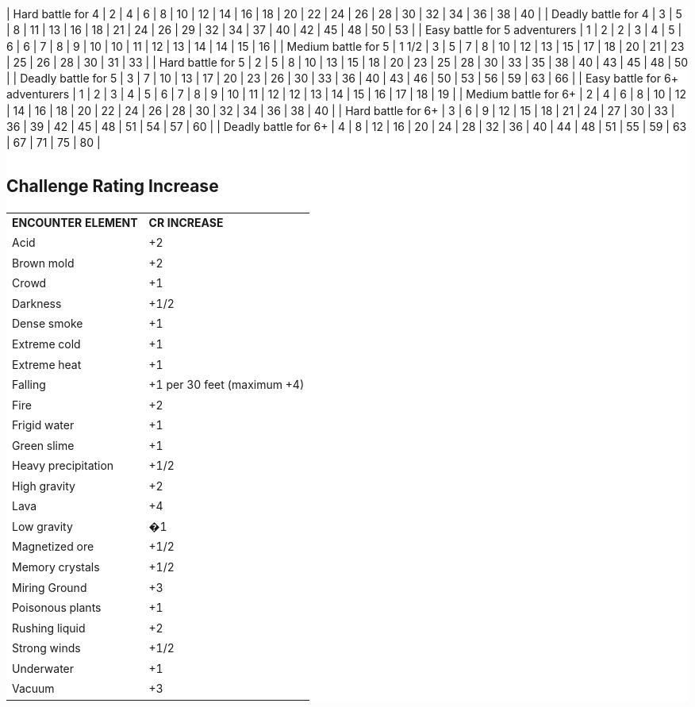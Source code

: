 | Hard battle for 4 | 2 | 4 | 6 | 8 | 10 | 12 | 14 | 16 | 18 | 20 | 22 | 24 | 26 | 28 | 30 | 32 | 34 | 36 | 38 | 40 |
| Deadly battle for 4 | 3 | 5 | 8 | 11 | 13 | 16 | 18 | 21 | 24 | 26 | 29 | 32 | 34 | 37 | 40 | 42 | 45 | 48 | 50 | 53 |
| Easy battle for 5 adventurers | 1 | 2 | 2 | 3 | 4 | 5 | 6 | 6 | 7 | 8 | 9 | 10 | 10 | 11 | 12 | 13 | 14 | 14 | 15 | 16 |
| Medium battle for 5 | 1 1/2 | 3 | 5 | 7 | 8 | 10 | 12 | 13 | 15 | 17 | 18 | 20 | 21 | 23 | 25 | 26 | 28 | 30 | 31 | 33 |
| Hard battle for 5 | 2 | 5 | 8 | 10 | 13 | 15 | 18 | 20 | 23 | 25 | 28 | 30 | 33 | 35 | 38 | 40 | 43 | 45 | 48 | 50 |
| Deadly battle for 5 | 3 | 7 | 10 | 13 | 17 | 20 | 23 | 26 | 30 | 33 | 36 | 40 | 43 | 46 | 50 | 53 | 56 | 59 | 63 | 66 |
| Easy battle for 6+ adventurers | 1 | 2 | 3 | 4 | 5 | 6 | 7 | 8 | 9 | 10 | 11 | 12 | 12 | 13 | 14 | 15 | 16 | 17 | 18 | 19 |
| Medium battle for 6+ | 2 | 4 | 6 | 8 | 10 | 12 | 14 | 16 | 18 | 20 | 22 | 24 | 26 | 28 | 30 | 32 | 34 | 36 | 38 | 40 |
| Hard battle for 6+ | 3 | 6 | 9 | 12 | 15 | 18 | 21 | 24 | 27 | 30 | 33 | 36 | 39 | 42 | 45 | 48 | 51 | 54 | 57 | 60 |
| Deadly battle for 6+ | 4 | 8 | 12 | 16 | 20 | 24 | 28 | 32 | 36 | 40 | 44 | 48 | 51 | 55 | 59 | 63 | 67 | 71 | 75 | 80 |

## Challenge Rating Increase

|  |  |
| --- | --- |
| **ENCOUNTER ELEMENT** | **CR INCREASE** |
| Acid | +2 |
| Brown mold | +2 |
| Crowd | +1 |
| Darkness | +1/2 |
| Dense smoke | +1 |
| Extreme cold | +1 |
| Extreme heat | +1 |
| Falling | +1 per 30 feet  (maximum +4) |
| Fire | +2 |
| Frigid water | +1 |
| Green slime | +1 |
| Heavy precipitation | +1/2 |
| High gravity | +2 |
| Lava | +4 |
| Low gravity | �1 |
| Magnetized ore | +1/2 |
| Memory crystals | +1/2 |
| Miring Ground | +3 |
| Poisonous plants | +1 |
| Rushing liquid | +2 |
| Strong winds | +1/2 |
| Underwater | +1 |
| Vacuum | +3 |